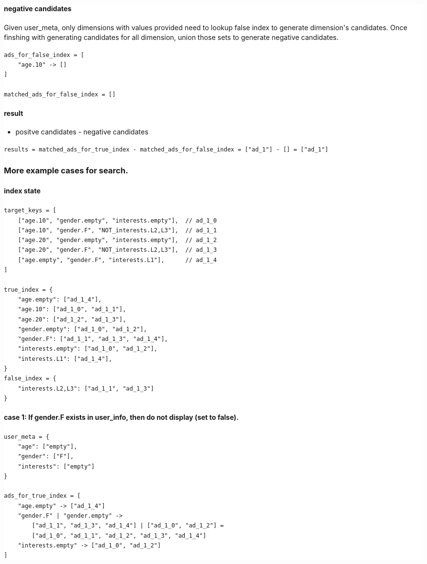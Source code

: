 #### negative candidates

Given user_meta, only dimensions with values provided need to lookup false index to generate dimension's candidates.
Once finshing with generating candidates for all dimension, union those sets to generate negative candidates.

```text
ads_for_false_index = [
    "age.10" -> []
]

matched_ads_for_false_index = []
```

#### result

- positve candidates - negative candidates

```text
results = matched_ads_for_true_index - matched_ads_for_false_index = ["ad_1"] - [] = ["ad_1"]
```

### More example cases for search.

#### index state

```text
target_keys = [
    ["age.10", "gender.empty", "interests.empty"],  // ad_1_0
    ["age.10", "gender.F", "NOT_interests.L2,L3"],  // ad_1_1
    ["age.20", "gender.empty", "interests.empty"],  // ad_1_2
    ["age.20", "gender.F", "NOT_interests.L2,L3"],  // ad_1_3
    ["age.empty", "gender.F", "interests.L1"],      // ad_1_4
]

true_index = {
    "age.empty": ["ad_1_4"],
    "age.10": ["ad_1_0", "ad_1_1"],
    "age.20": ["ad_1_2", "ad_1_3"],
    "gender.empty": ["ad_1_0", "ad_1_2"],
    "gender.F": ["ad_1_1", "ad_1_3", "ad_1_4"],
    "interests.empty": ["ad_1_0", "ad_1_2"],
    "interests.L1": ["ad_1_4"],
}
false_index = {
    "interests.L2,L3": ["ad_1_1", "ad_1_3"]
}
```

#### case 1: If gender.F exists in user_info, then do not display (set to false).

```text
user_meta = {
    "age": ["empty"],
    "gender": ["F"],
    "interests": ["empty"]
}

ads_for_true_index = [
    "age.empty" -> ["ad_1_4"]
    "gender.F" | "gender.empty" ->
        ["ad_1_1", "ad_1_3", "ad_1_4"] | ["ad_1_0", "ad_1_2"] =
        ["ad_1_0", "ad_1_1", "ad_1_2", "ad_1_3", "ad_1_4"]
    "interests.empty" -> ["ad_1_0", "ad_1_2"]
]
```